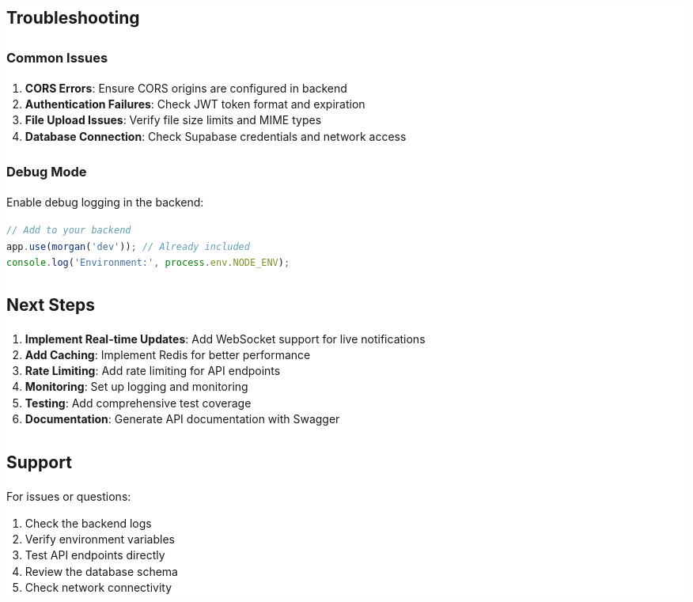 ## Troubleshooting

### Common Issues

1. **CORS Errors**: Ensure CORS origins are configured in backend
2. **Authentication Failures**: Check JWT token format and expiration
3. **File Upload Issues**: Verify file size limits and MIME types
4. **Database Connection**: Check Supabase credentials and network access

### Debug Mode

Enable debug logging in the backend:

```javascript
// Add to your backend
app.use(morgan('dev')); // Already included
console.log('Environment:', process.env.NODE_ENV);
```

## Next Steps

1. **Implement Real-time Updates**: Add WebSocket support for live notifications
2. **Add Caching**: Implement Redis for better performance
3. **Rate Limiting**: Add rate limiting for API endpoints
4. **Monitoring**: Set up logging and monitoring
5. **Testing**: Add comprehensive test coverage
6. **Documentation**: Generate API documentation with Swagger

## Support

For issues or questions:
1. Check the backend logs
2. Verify environment variables
3. Test API endpoints directly
4. Review the database schema
5. Check network connectivity
